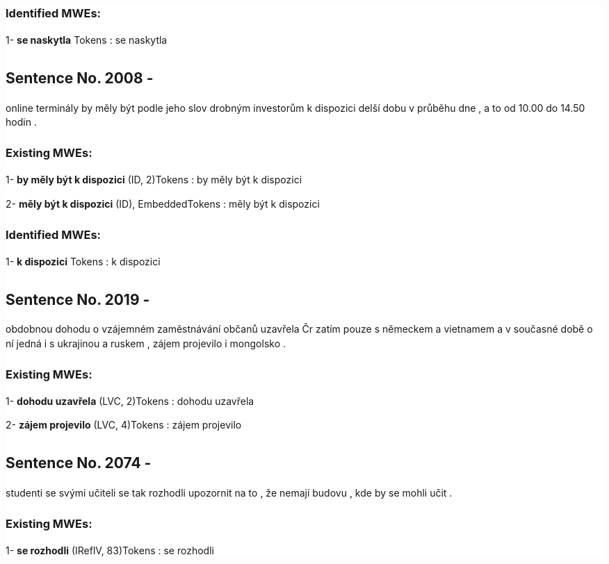 ### Identified MWEs: 
1- **se naskytla** Tokens : 
se
naskytla

## Sentence No. 2008 - 
online terminály by měly být podle jeho slov drobným investorům k dispozici delší dobu v průběhu dne , a to od 10.00 do 14.50 hodin . 
### Existing MWEs: 
1- **by měly být k dispozici** (ID, 2)Tokens : 
by
měly
být
k
dispozici

2- **měly být k dispozici** (ID), EmbeddedTokens : 
měly
být
k
dispozici

### Identified MWEs: 
1- **k dispozici** Tokens : 
k
dispozici

## Sentence No. 2019 - 
obdobnou dohodu o vzájemném zaměstnávání občanů uzavřela Čr zatím pouze s německem a vietnamem a v současné době o ní jedná i s ukrajinou a ruskem , zájem projevilo i mongolsko . 
### Existing MWEs: 
1- **dohodu uzavřela** (LVC, 2)Tokens : 
dohodu
uzavřela

2- **zájem projevilo** (LVC, 4)Tokens : 
zájem
projevilo

## Sentence No. 2074 - 
studenti se svými učiteli se tak rozhodli upozornit na to , že nemají budovu , kde by se mohli učit . 
### Existing MWEs: 
1- **se rozhodli** (IReflV, 83)Tokens : 
se
rozhodli
